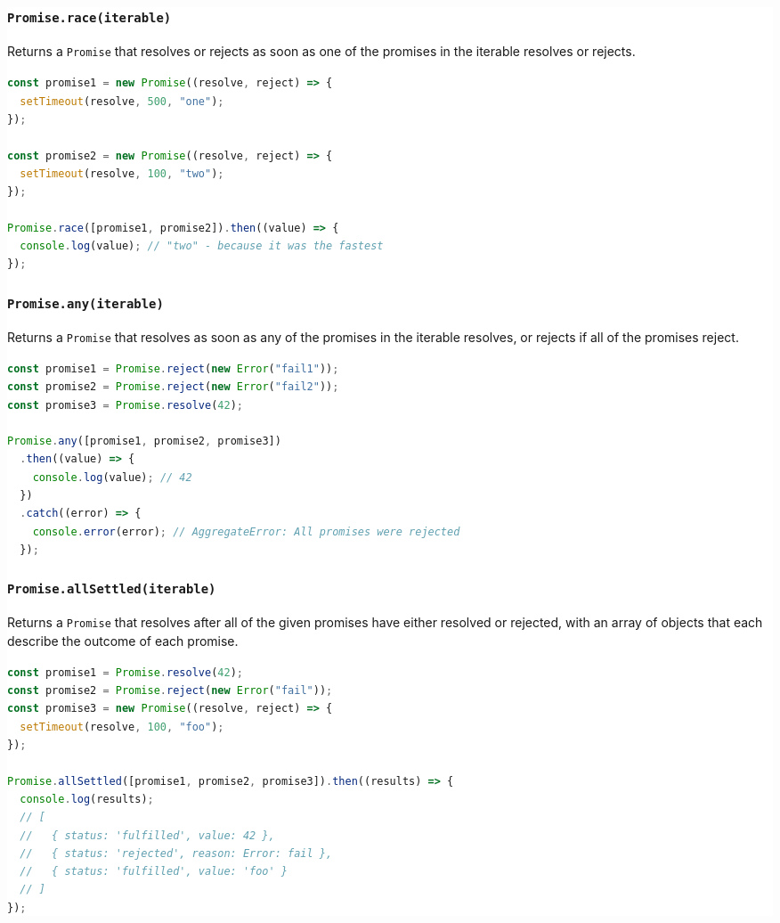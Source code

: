 ### `Promise.race(iterable)`

Returns a `Promise` that resolves or rejects as soon as one of the promises in the iterable resolves or rejects.

```javascript
const promise1 = new Promise((resolve, reject) => {
  setTimeout(resolve, 500, "one");
});

const promise2 = new Promise((resolve, reject) => {
  setTimeout(resolve, 100, "two");
});

Promise.race([promise1, promise2]).then((value) => {
  console.log(value); // "two" - because it was the fastest
});
```

### `Promise.any(iterable)`

Returns a `Promise` that resolves as soon as any of the promises in the iterable resolves, or rejects if all of the promises reject.

```javascript
const promise1 = Promise.reject(new Error("fail1"));
const promise2 = Promise.reject(new Error("fail2"));
const promise3 = Promise.resolve(42);

Promise.any([promise1, promise2, promise3])
  .then((value) => {
    console.log(value); // 42
  })
  .catch((error) => {
    console.error(error); // AggregateError: All promises were rejected
  });
```

### `Promise.allSettled(iterable)`

Returns a `Promise` that resolves after all of the given promises have either resolved or rejected, with an array of objects that each describe the outcome of each promise.

```javascript
const promise1 = Promise.resolve(42);
const promise2 = Promise.reject(new Error("fail"));
const promise3 = new Promise((resolve, reject) => {
  setTimeout(resolve, 100, "foo");
});

Promise.allSettled([promise1, promise2, promise3]).then((results) => {
  console.log(results);
  // [
  //   { status: 'fulfilled', value: 42 },
  //   { status: 'rejected', reason: Error: fail },
  //   { status: 'fulfilled', value: 'foo' }
  // ]
});
```

